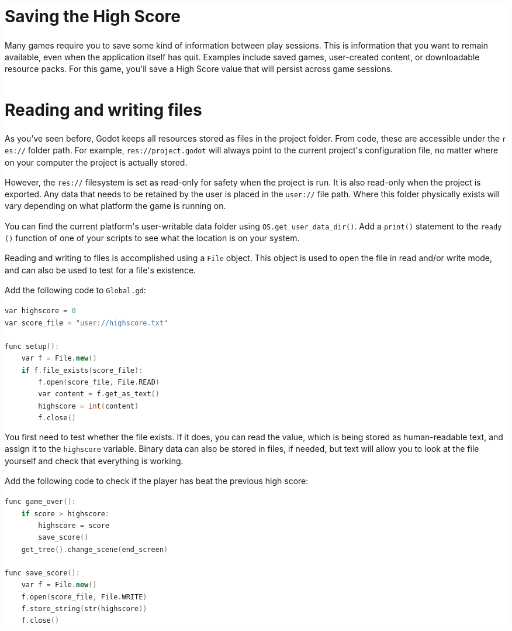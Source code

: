# Saving the High Score

Many games require you to save some kind of information between play sessions. This is information that you want to remain available, even when the application itself has quit. Examples include saved games, user-created content, or downloadable resource packs. For this game, you'll save a High Score value that will persist across game sessions.

# Reading and writing files

As you've seen before, Godot keeps all resources stored as files in the project folder. From code, these are accessible under the `res://` folder path. For example, `res://project.godot` will always point to the current project's configuration file, no matter where on your computer the project is actually stored.

However, the `res://` filesystem is set as read-only for safety when the project is run. It is also read-only when the project is exported. Any data that needs to be retained by the user is placed in the `user://` file path. Where this folder physically exists will vary depending on what platform the game is running on.

You can find the current platform's user-writable data folder using `OS.get_user_data_dir()`. Add a `print()` statement to the `ready()` function of one of your scripts to see what the location is on your system.

Reading and writing to files is accomplished using a `File` object. This object is used to open the file in read and/or write mode, and can also be used to test for a file's existence.

Add the following code to `Global.gd`:

```cpp
var highscore = 0
var score_file = "user://highscore.txt"

func setup():
    var f = File.new()
    if f.file_exists(score_file):
        f.open(score_file, File.READ)
        var content = f.get_as_text()
        highscore = int(content)
        f.close()
```

You first need to test whether the file exists. If it does, you can read the value, which is being stored as human-readable text, and assign it to the `highscore` variable. Binary data can also be stored in files, if needed, but text will allow you to look at the file yourself and check that everything is working.

Add the following code to check if the player has beat the previous high score:

```cpp
func game_over():
    if score > highscore:
        highscore = score
        save_score()
    get_tree().change_scene(end_screen)

func save_score():
    var f = File.new()
    f.open(score_file, File.WRITE)
    f.store_string(str(highscore))
    f.close()
```
